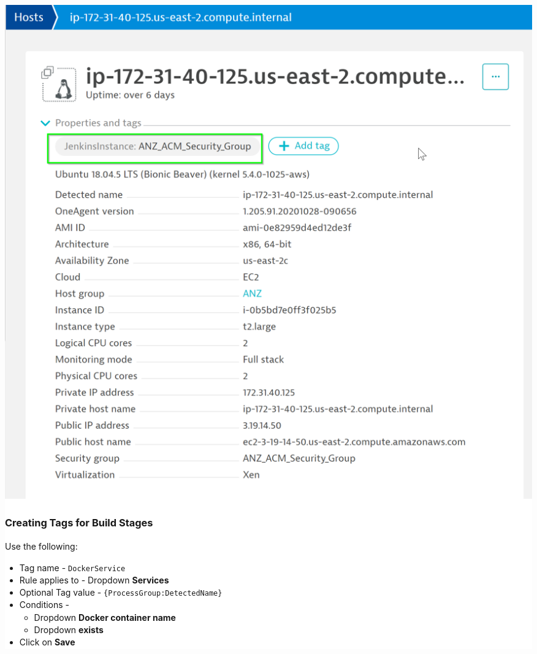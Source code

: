 ![Jenkins-Docker](assets/ANZ-aiops/delivery1/jenkins-tag-2.png)

### Creating Tags for Build Stages

Use the following:
* Tag name - `DockerService`
* Rule applies to - Dropdown **Services**
* Optional Tag value - `{ProcessGroup:DetectedName}`
* Conditions - 
  * Dropdown **Docker container name** 
  * Dropdown **exists** 
* Click on **Save**
